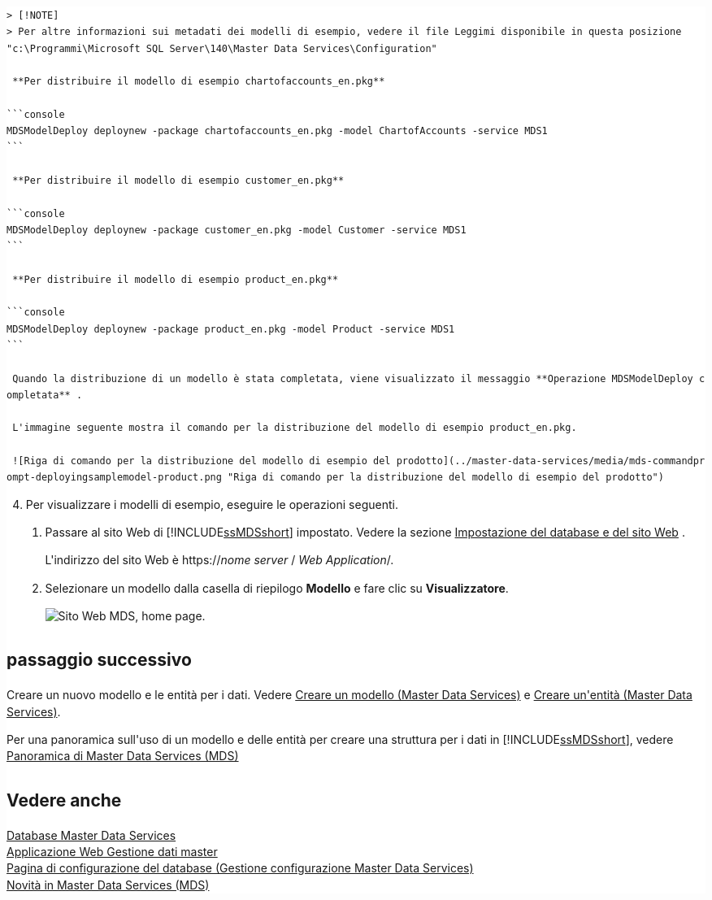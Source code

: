     > [!NOTE]
    > Per altre informazioni sui metadati dei modelli di esempio, vedere il file Leggimi disponibile in questa posizione "c:\Programmi\Microsoft SQL Server\140\Master Data Services\Configuration"
   
     **Per distribuire il modello di esempio chartofaccounts_en.pkg**  
  
    ```console
    MDSModelDeploy deploynew -package chartofaccounts_en.pkg -model ChartofAccounts -service MDS1  
    ```  
  
     **Per distribuire il modello di esempio customer_en.pkg**  
  
    ```console
    MDSModelDeploy deploynew -package customer_en.pkg -model Customer -service MDS1  
    ```  
  
     **Per distribuire il modello di esempio product_en.pkg**  
  
    ```console
    MDSModelDeploy deploynew -package product_en.pkg -model Product -service MDS1  
    ```  
  
     Quando la distribuzione di un modello è stata completata, viene visualizzato il messaggio **Operazione MDSModelDeploy completata** .  
  
     L'immagine seguente mostra il comando per la distribuzione del modello di esempio product_en.pkg.  
  
     ![Riga di comando per la distribuzione del modello di esempio del prodotto](../master-data-services/media/mds-commandprompt-deployingsamplemodel-product.png "Riga di comando per la distribuzione del modello di esempio del prodotto")  
  
4.  Per visualizzare i modelli di esempio, eseguire le operazioni seguenti.  
  
    1.  Passare al sito Web di [!INCLUDE[ssMDSshort](../includes/ssmdsshort-md.md)] impostato. Vedere la sezione [Impostazione del database e del sito Web](#SetUpWeb) .  
  
         L'indirizzo del sito Web è https://*nome server* / *Web Application*/.  
  
    2.  Selezionare un modello dalla casella di riepilogo **Modello** e fare clic su **Visualizzatore**.  
  
         ![Sito Web MDS, home page.](../master-data-services/media/mds-mdswebsite-homepage-selectsamplemodel.png "Sito Web MDS, home page.")  
  
## <a name="next-step"></a>passaggio successivo  
 Creare un nuovo modello e le entità per i dati. Vedere [Creare un modello &#40;Master Data Services&#41;](../master-data-services/create-a-model-master-data-services.md) e [Creare un'entità &#40;Master Data Services&#41;](../master-data-services/create-an-entity-master-data-services.md).  
  
 Per una panoramica sull'uso di un modello e delle entità per creare una struttura per i dati in [!INCLUDE[ssMDSshort](../includes/ssmdsshort-md.md)], vedere [Panoramica di Master Data Services &#40;MDS&#41;](../master-data-services/master-data-services-overview-mds.md)  
    
## <a name="see-also"></a>Vedere anche  
 [Database Master Data Services](../master-data-services/master-data-services-database.md)   
 [Applicazione Web Gestione dati master](../master-data-services/master-data-manager-web-application.md)   
 [Pagina di configurazione del database &#40;Gestione configurazione Master Data Services&#41;](../master-data-services/database-configuration-page-master-data-services-configuration-manager.md)   
 [Novità in Master Data Services &#40;MDS&#41;](../master-data-services/what-s-new-in-master-data-services-mds.md)  
  
